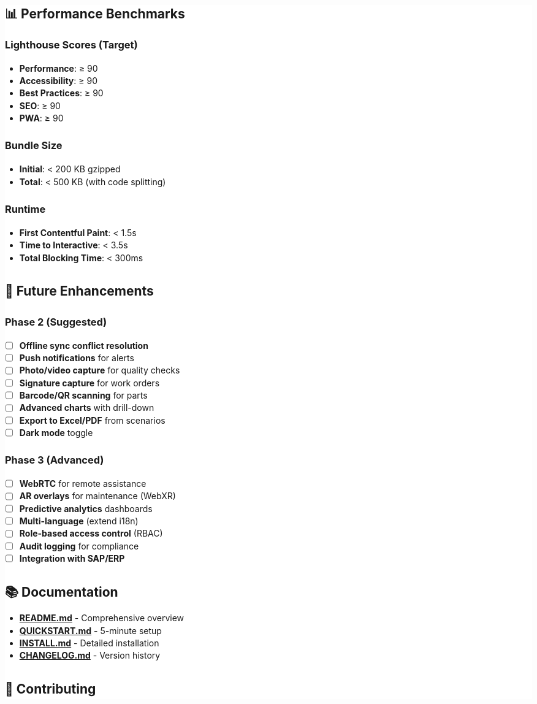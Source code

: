 ## 📊 Performance Benchmarks

### Lighthouse Scores (Target)
- **Performance**: ≥ 90
- **Accessibility**: ≥ 90
- **Best Practices**: ≥ 90
- **SEO**: ≥ 90
- **PWA**: ≥ 90

### Bundle Size
- **Initial**: < 200 KB gzipped
- **Total**: < 500 KB (with code splitting)

### Runtime
- **First Contentful Paint**: < 1.5s
- **Time to Interactive**: < 3.5s
- **Total Blocking Time**: < 300ms

## 🔮 Future Enhancements

### Phase 2 (Suggested)
- [ ] **Offline sync conflict resolution**
- [ ] **Push notifications** for alerts
- [ ] **Photo/video capture** for quality checks
- [ ] **Signature capture** for work orders
- [ ] **Barcode/QR scanning** for parts
- [ ] **Advanced charts** with drill-down
- [ ] **Export to Excel/PDF** from scenarios
- [ ] **Dark mode** toggle

### Phase 3 (Advanced)
- [ ] **WebRTC** for remote assistance
- [ ] **AR overlays** for maintenance (WebXR)
- [ ] **Predictive analytics** dashboards
- [ ] **Multi-language** (extend i18n)
- [ ] **Role-based access control** (RBAC)
- [ ] **Audit logging** for compliance
- [ ] **Integration with SAP/ERP**

## 📚 Documentation

- **[README.md](README.md)** - Comprehensive overview
- **[QUICKSTART.md](QUICKSTART.md)** - 5-minute setup
- **[INSTALL.md](INSTALL.md)** - Detailed installation
- **[CHANGELOG.md](CHANGELOG.md)** - Version history

## 🤝 Contributing

